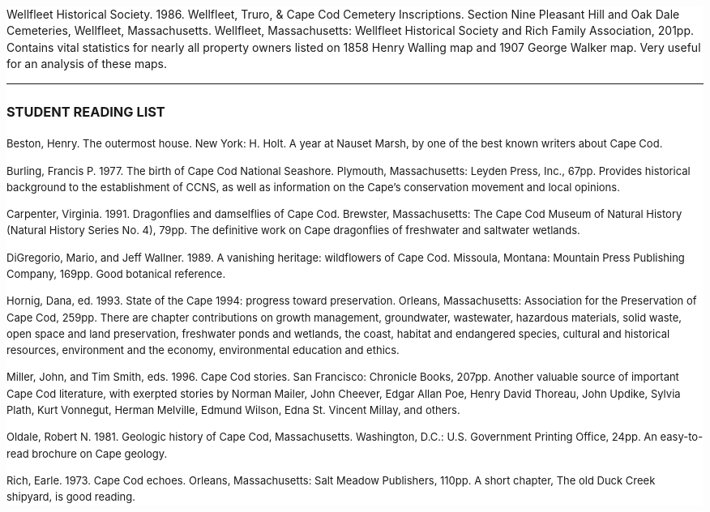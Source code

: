   Wellfleet Historical Society. 1986. Wellfleet, Truro, &amp; Cape Cod Cemetery Inscriptions. Section Nine Pleasant Hill and Oak Dale Cemeteries, Wellfleet, Massachusetts. Wellfleet, Massachusetts: Wellfleet Historical Society and Rich Family Association, 201pp. Contains vital statistics for nearly all property owners listed on 1858 Henry Walling map and 1907 George Walker map.  Very useful for an analysis of these maps.
  <p>
  </p>
 </font>
 <hr/>
 <h3>
  STUDENT READING LIST
 </h3>
 <font size="-1">
  Beston, Henry. The outermost house. New York: H. Holt.  A year at Nauset Marsh, by one of the best known writers about Cape Cod.
  <p>
  </p>
 </font>
 <font size="-1">
  Burling, Francis P. 1977. The birth of Cape Cod National Seashore. Plymouth, Massachusetts:  Leyden Press, Inc., 67pp. Provides historical background to the establishment of CCNS, as well as information on the Cape’s conservation movement and local opinions.
  <p>
  </p>
 </font>
 <font size="-1">
  Carpenter, Virginia. 1991. Dragonflies and damselflies of Cape Cod.  Brewster, Massachusetts: The Cape Cod Museum of Natural History (Natural History Series No. 4), 79pp. The definitive work on Cape dragonflies of freshwater and saltwater wetlands.
  <p>
  </p>
 </font>
 <font size="-1">
  DiGregorio, Mario, and Jeff Wallner. 1989. A vanishing heritage:  wildflowers of Cape Cod. Missoula, Montana: Mountain Press Publishing Company, 169pp. Good botanical reference.
  <p>
  </p>
 </font>
 <font size="-1">
  Hornig, Dana, ed. 1993. State of the Cape 1994: progress toward preservation. Orleans, Massachusetts: Association for the Preservation of Cape Cod, 259pp. There are chapter contributions on growth management, groundwater, wastewater, hazardous materials, solid waste, open space and land preservation, freshwater ponds and wetlands, the coast, habitat and endangered species, cultural and historical resources, environment and the economy, environmental education and ethics.
  <p>
  </p>
 </font>
 <font size="-1">
  Miller, John, and Tim Smith, eds. 1996. Cape Cod stories. San Francisco: Chronicle Books, 207pp. Another valuable source of important Cape Cod literature, with exerpted stories by Norman Mailer, John Cheever, Edgar Allan Poe, Henry David Thoreau, John Updike, Sylvia Plath, Kurt Vonnegut, Herman Melville, Edmund Wilson, Edna St. Vincent Millay, and others.
  <p>
  </p>
 </font>
 <font size="-1">
  Oldale, Robert N. 1981. Geologic history of Cape Cod, Massachusetts. Washington, D.C.: U.S. Government Printing Office, 24pp. An easy-to-read brochure on Cape geology.
  <p>
  </p>
 </font>
 <font size="-1">
  Rich, Earle. 1973. Cape Cod echoes. Orleans, Massachusetts: Salt Meadow Publishers, 110pp. A short chapter, The old Duck Creek shipyard, is good reading.